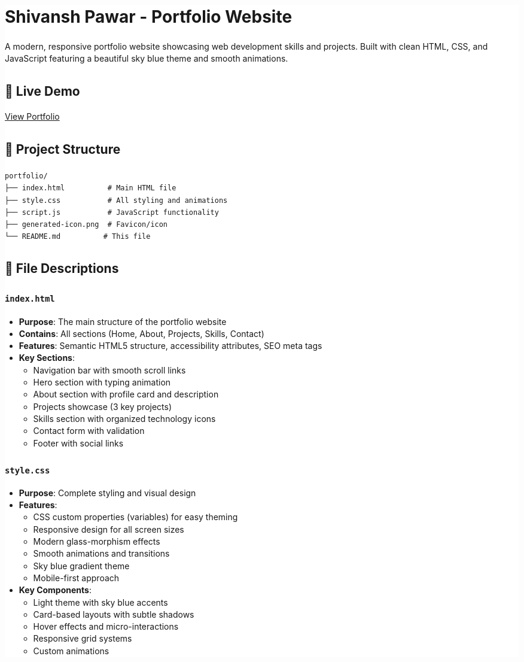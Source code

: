 # Shivansh Pawar - Portfolio Website

A modern, responsive portfolio website showcasing web development skills and projects. Built with clean HTML, CSS, and JavaScript featuring a beautiful sky blue theme and smooth animations.

## 🚀 Live Demo

[View Portfolio]([#](https://shivansh-pawar-portfolio.netlify.app/)) 

## 📁 Project Structure

```
portfolio/
├── index.html          # Main HTML file
├── style.css           # All styling and animations
├── script.js           # JavaScript functionality
├── generated-icon.png  # Favicon/icon
└── README.md          # This file
```

## 📄 File Descriptions

### `index.html`
- **Purpose**: The main structure of the portfolio website
- **Contains**: All sections (Home, About, Projects, Skills, Contact)
- **Features**: Semantic HTML5 structure, accessibility attributes, SEO meta tags
- **Key Sections**:
  - Navigation bar with smooth scroll links
  - Hero section with typing animation
  - About section with profile card and description
  - Projects showcase (3 key projects)
  - Skills section with organized technology icons
  - Contact form with validation
  - Footer with social links

### `style.css`
- **Purpose**: Complete styling and visual design
- **Features**: 
  - CSS custom properties (variables) for easy theming
  - Responsive design for all screen sizes
  - Modern glass-morphism effects
  - Smooth animations and transitions
  - Sky blue gradient theme
  - Mobile-first approach
- **Key Components**:
  - Light theme with sky blue accents
  - Card-based layouts with subtle shadows
  - Hover effects and micro-interactions
  - Responsive grid systems
  - Custom animations
